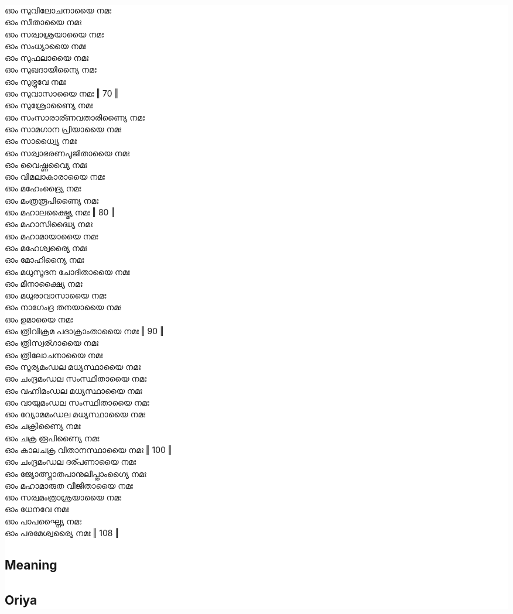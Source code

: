 ഓം സുവിലോചനായൈ നമഃ  
ഓം സീതായൈ നമഃ  
ഓം സര്വാശ്രയായൈ നമഃ  
ഓം സംധ്യായൈ നമഃ  
ഓം സുഫലായൈ നമഃ  
ഓം സുഖദായിന്യൈ നമഃ  
ഓം സുഭ്രുവേ നമഃ  
ഓം സുവാസായൈ നമഃ ‖ 70 ‖  
ഓം സുശ്രോണ്യൈ നമഃ  
ഓം സംസാരാര്ണവതാരിണ്യൈ നമഃ  
ഓം സാമഗാന പ്രിയായൈ നമഃ  
ഓം സാധ്വ്യൈ നമഃ  
ഓം സര്വാഭരണപൂജിതായൈ നമഃ  
ഓം വൈഷ്ണവ്യൈ നമഃ  
ഓം വിമലാകാരായൈ നമഃ  
ഓം മഹേംദ്ര്യൈ നമഃ  
ഓം മംത്രരൂപിണ്യൈ നമഃ  
ഓം മഹാലക്ഷ്മ്യൈ നമഃ ‖ 80 ‖  
ഓം മഹാസിദ്ധ്യൈ നമഃ  
ഓം മഹാമായായൈ നമഃ  
ഓം മഹേശ്വര്യൈ നമഃ  
ഓം മോഹിന്യൈ നമഃ  
ഓം മധുസൂദന ചോദിതായൈ നമഃ  
ഓം മീനാക്ഷ്യൈ നമഃ  
ഓം മധുരാവാസായൈ നമഃ  
ഓം നാഗേംദ്ര തനയായൈ നമഃ  
ഓം ഉമായൈ നമഃ  
ഓം ത്രിവിക്രമ പദാക്രാംതായൈ നമഃ ‖ 90 ‖  
ഓം ത്രിസ്വര്ഗായൈ നമഃ  
ഓം ത്രിലോചനായൈ നമഃ  
ഓം സൂര്യമംഡല മധ്യസ്ഥായൈ നമഃ  
ഓം ചംദ്രമംഡല സംസ്ഥിതായൈ നമഃ  
ഓം വഹ്നിമംഡല മധ്യസ്ഥായൈ നമഃ  
ഓം വായുമംഡല സംസ്ഥിതായൈ നമഃ  
ഓം വ്യോമമംഡല മധ്യസ്ഥായൈ നമഃ  
ഓം ചക്രിണ്യൈ നമഃ  
ഓം ചക്ര രൂപിണ്യൈ നമഃ  
ഓം കാലചക്ര വിതാനസ്ഥായൈ നമഃ ‖ 100 ‖  
ഓം ചംദ്രമംഡല ദര്പണായൈ നമഃ  
ഓം ജ്യോത്സ്നാതപാനുലിപ്താംഗ്യൈ നമഃ  
ഓം മഹാമാരുത വീജിതായൈ നമഃ  
ഓം സര്വമംത്രാശ്രയായൈ നമഃ  
ഓം ധേനവേ നമഃ  
ഓം പാപഘ്ന്യൈ നമഃ  
ഓം പരമേശ്വര്യൈ നമഃ ‖ 108 ‖  

## Meaning

## Oriya
